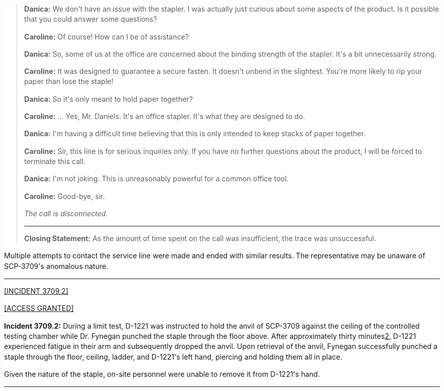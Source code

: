 > **Danica:** We don't have an issue with the stapler. I was actually just curious about some aspects of the product. Is it possible that you could answer some questions?
> 
> **Caroline:** Of course! How can I be of assistance?
> 
> **Danica:** So, some of us at the office are concerned about the binding strength of the stapler. It's a bit unnecessarily strong.
> 
> **Caroline:** It was designed to guarantee a secure fasten. It doesn't unbend in the slightest. You're more likely to rip your paper than lose the staple!
> 
> **Danica:** So it's only meant to hold paper together?
> 
> **Caroline:** … Yes, Mr. Daniels. It's an office stapler. It's what they are designed to do.
> 
> **Danica:** I'm having a difficult time believing that this is only intended to keep stacks of paper together.
> 
> **Caroline:** Sir, this line is for serious inquiries only. If you have no further questions about the product, I will be forced to terminate this call.
> 
> **Danica:** I'm not joking. This is unreasonably powerful for a common office tool.
> 
> **Caroline:** Good-bye, sir.
> 
> _The call is disconnected._
> 
> **<END LOG>**
> 
> * * *
> 
> **Closing Statement:** As the amount of time spent on the call was insufficient, the trace was unsuccessful.

Multiple attempts to contact the service line were made and ended with similar results. The representative may be unaware of SCP-3709's anomalous nature.

* * *

[\[INCIDENT 3709.2\]](javascript:;)

[\[ACCESS GRANTED\]](javascript:;)

  

**Incident 3709.2:** During a limit test, D-1221 was instructed to hold the anvil of SCP-3709 against the ceiling of the controlled testing chamber while Dr. Fynegan punched the staple through the floor above. After approximately thirty minutes[2](javascript:;), D-1221 experienced fatigue in their arm and subsequently dropped the anvil. Upon retrieval of the anvil, Fynegan successfully punched a staple through the floor, ceiling, ladder, and D-1221's left hand, piercing and holding them all in place.

Given the nature of the staple, on-site personnel were unable to remove it from D-1221's hand.

* * *
